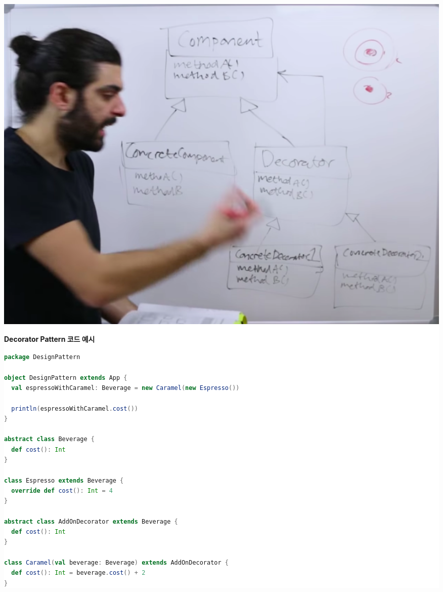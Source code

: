 ![](./images/uml_decorator.png)

**Decorator Pattern 코드 예시**

```scala
package DesignPattern

object DesignPattern extends App {
  val espressoWithCaramel: Beverage = new Caramel(new Espresso())

  println(espressoWithCaramel.cost())
}

abstract class Beverage {
  def cost(): Int
}

class Espresso extends Beverage {
  override def cost(): Int = 4
}

abstract class AddOnDecorator extends Beverage {
  def cost(): Int
}

class Caramel(val beverage: Beverage) extends AddOnDecorator {
  def cost(): Int = beverage.cost() + 2
}

```
